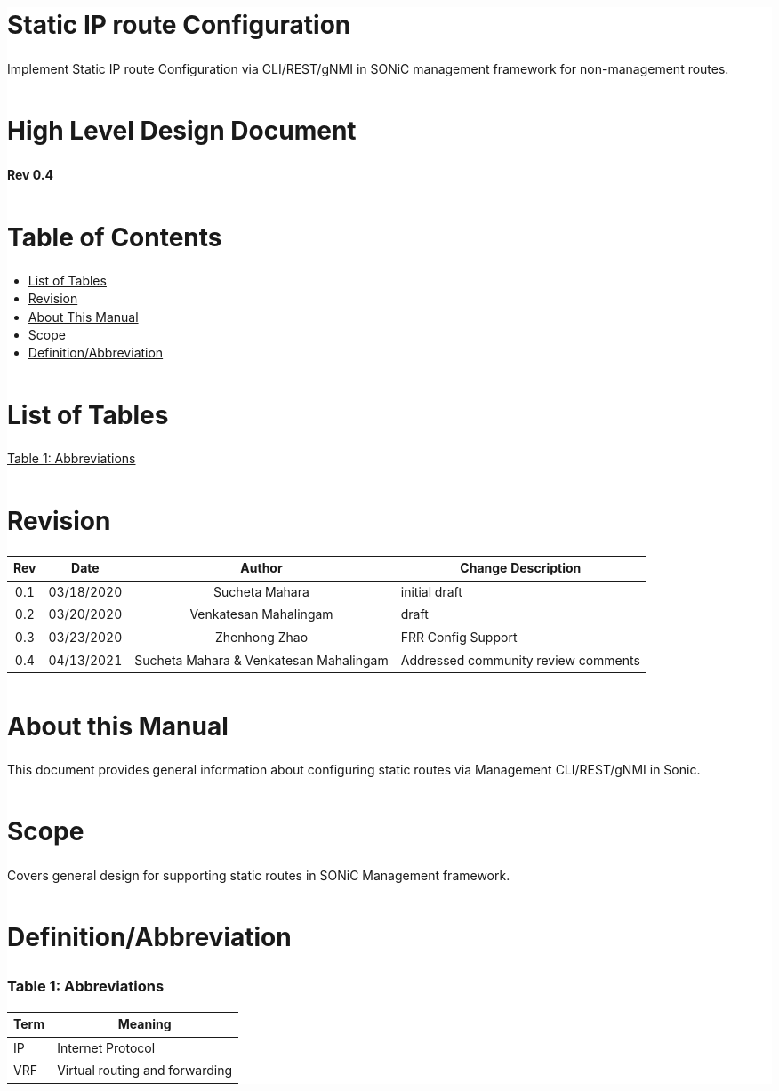# Static IP route Configuration

Implement Static IP route Configuration via  CLI/REST/gNMI  in SONiC management framework for non-management routes.

# High Level Design Document
#### Rev 0.4

# Table of Contents
  * [List of Tables](#list-of-tables)
  * [Revision](#revision)
  * [About This Manual](#about-this-manual)
  * [Scope](#scope)
  * [Definition/Abbreviation](#definitionabbreviation)

# List of Tables
[Table 1: Abbreviations](#table-1-abbreviations)

# Revision
| Rev |     Date    |       Author                | Change Description                |
|:---:|:-----------:|:---------------------------:|-----------------------------------|
| 0.1 | 03/18/2020  |  Sucheta Mahara             | initial draft                     |
|  0.2| 03/20/2020 |  Venkatesan Mahalingam       | draft                             |
| 0.3 | 03/23/2020  |  Zhenhong Zhao              | FRR Config Support             |
| 0.4 | 04/13/2021  |  Sucheta Mahara &  Venkatesan Mahalingam             | Addressed community review comments             |

# About this Manual
This document provides general information about configuring static routes via Management CLI/REST/gNMI in Sonic.
# Scope
Covers general design for supporting static routes in SONiC Management framework.

# Definition/Abbreviation

### Table 1: Abbreviations
| **Term**                 | **Meaning**                         |
|--------------------------|-------------------------------------|
| IP                     |  Internet Protocol       |
| VRF                     | Virtual routing and forwarding
